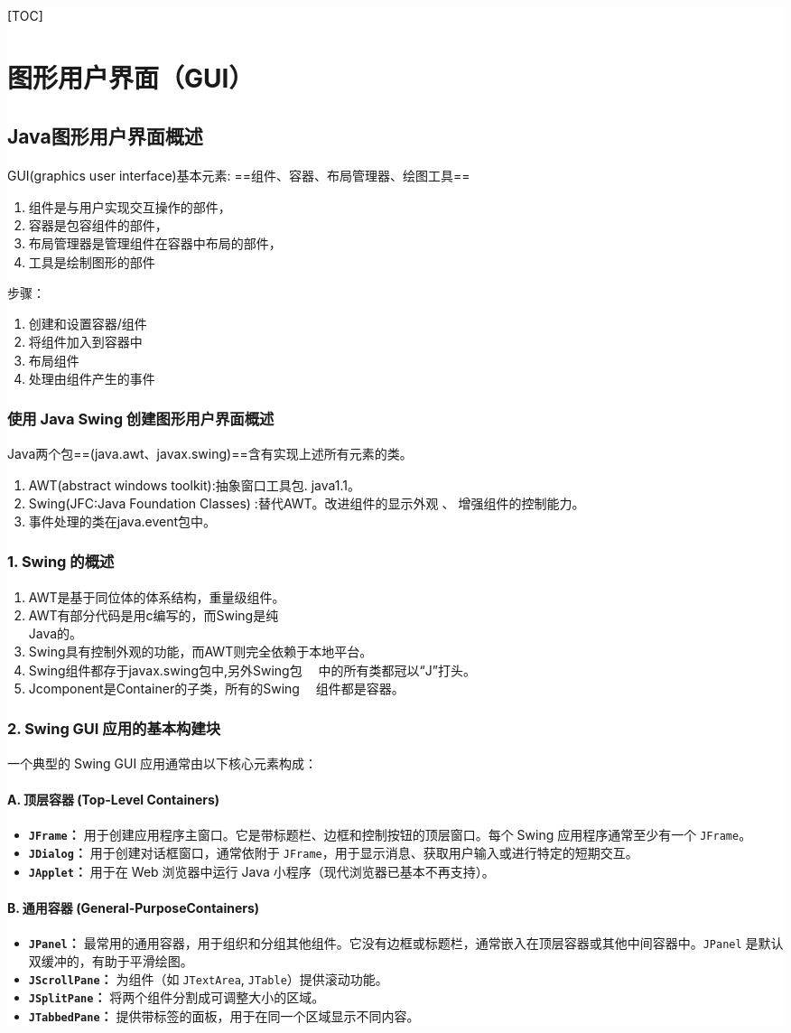 [TOC]
# 图形用户界面（GUI）
## Java图形用户界面概述

GUI(graphics user interface)基本元素:
  ==组件、容器、布局管理器、绘图工具==

1) 组件是与用户实现交互操作的部件，
2) 容器是包容组件的部件，
3) 布局管理器是管理组件在容器中布局的部件，
4) 工具是绘制图形的部件

步骤：
1. 创建和设置容器/组件
2. 将组件加入到容器中
3. 布局组件
4. 处理由组件产生的事件

### 使用 Java Swing 创建图形用户界面概述

Java两个包==(java.awt、javax.swing)==含有实现上述所有元素的类。

1) AWT(abstract windows toolkit):抽象窗口工具包.   java1.1。
2) Swing(JFC:Java Foundation Classes)  :替代AWT。改进组件的显示外观 、 增强组件的控制能力。
3) 事件处理的类在java.event包中。

### 1. Swing 的概述

1) AWT是基于同位体的体系结构，重量级组件。
2) AWT有部分代码是用c编写的，而Swing是纯    
  Java的。
3) Swing具有控制外观的功能，而AWT则完全依赖于本地平台。
4) Swing组件都存于javax.swing包中,另外Swing包
　中的所有类都冠以“J”打头。
5) Jcomponent是Container的子类，所有的Swing
　组件都是容器。

### 2. Swing GUI 应用的基本构建块

一个典型的 Swing GUI 应用通常由以下核心元素构成：

#### A. 顶层容器 (Top-Level Containers)

* **`JFrame`：** 用于创建应用程序主窗口。它是带标题栏、边框和控制按钮的顶层窗口。每个 Swing 应用程序通常至少有一个 `JFrame`。
* **`JDialog`：** 用于创建对话框窗口，通常依附于 `JFrame`，用于显示消息、获取用户输入或进行特定的短期交互。
* **`JApplet`：** 用于在 Web 浏览器中运行 Java 小程序（现代浏览器已基本不再支持）。

#### B. 通用容器 (General-PurposeContainers)

* **`JPanel`：** 最常用的通用容器，用于组织和分组其他组件。它没有边框或标题栏，通常嵌入在顶层容器或其他中间容器中。`JPanel` 是默认双缓冲的，有助于平滑绘图。
* **`JScrollPane`：** 为组件（如 `JTextArea`, `JTable`）提供滚动功能。
* **`JSplitPane`：** 将两个组件分割成可调整大小的区域。
* **`JTabbedPane`：** 提供带标签的面板，用于在同一个区域显示不同内容。
